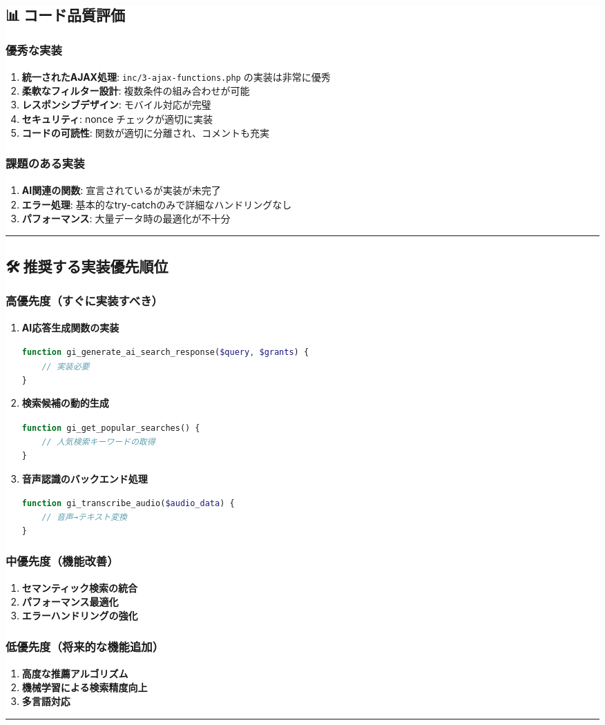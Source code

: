 ## 📊 コード品質評価

### 優秀な実装
1. **統一されたAJAX処理**: `inc/3-ajax-functions.php` の実装は非常に優秀
2. **柔軟なフィルター設計**: 複数条件の組み合わせが可能
3. **レスポンシブデザイン**: モバイル対応が完璧
4. **セキュリティ**: nonce チェックが適切に実装
5. **コードの可読性**: 関数が適切に分離され、コメントも充実

### 課題のある実装
1. **AI関連の関数**: 宣言されているが実装が未完了
2. **エラー処理**: 基本的なtry-catchのみで詳細なハンドリングなし
3. **パフォーマンス**: 大量データ時の最適化が不十分

---

## 🛠️ 推奨する実装優先順位

### 高優先度（すぐに実装すべき）
1. **AI応答生成関数の実装**
   ```php
   function gi_generate_ai_search_response($query, $grants) {
       // 実装必要
   }
   ```

2. **検索候補の動的生成**
   ```php
   function gi_get_popular_searches() {
       // 人気検索キーワードの取得
   }
   ```

3. **音声認識のバックエンド処理**
   ```php
   function gi_transcribe_audio($audio_data) {
       // 音声→テキスト変換
   }
   ```

### 中優先度（機能改善）
1. **セマンティック検索の統合**
2. **パフォーマンス最適化**
3. **エラーハンドリングの強化**

### 低優先度（将来的な機能追加）
1. **高度な推薦アルゴリズム**
2. **機械学習による検索精度向上**
3. **多言語対応**

---

